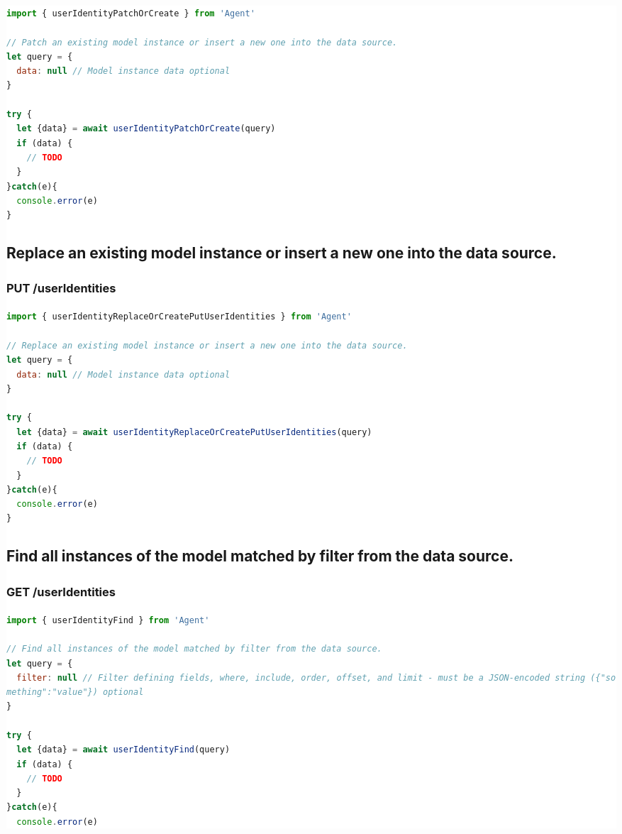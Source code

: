 
```javascript
import { userIdentityPatchOrCreate } from 'Agent'

// Patch an existing model instance or insert a new one into the data source.
let query = {
  data: null // Model instance data optional
}

try {
  let {data} = await userIdentityPatchOrCreate(query)
  if (data) {
    // TODO
  }  
}catch(e){
  console.error(e)
}

```
## Replace an existing model instance or insert a new one into the data source.
### PUT /userIdentities


```javascript
import { userIdentityReplaceOrCreatePutUserIdentities } from 'Agent'

// Replace an existing model instance or insert a new one into the data source.
let query = {
  data: null // Model instance data optional
}

try {
  let {data} = await userIdentityReplaceOrCreatePutUserIdentities(query)
  if (data) {
    // TODO
  }  
}catch(e){
  console.error(e)
}

```
## Find all instances of the model matched by filter from the data source.
### GET /userIdentities


```javascript
import { userIdentityFind } from 'Agent'

// Find all instances of the model matched by filter from the data source.
let query = {
  filter: null // Filter defining fields, where, include, order, offset, and limit - must be a JSON-encoded string ({"something":"value"}) optional
}

try {
  let {data} = await userIdentityFind(query)
  if (data) {
    // TODO
  }  
}catch(e){
  console.error(e)
```
